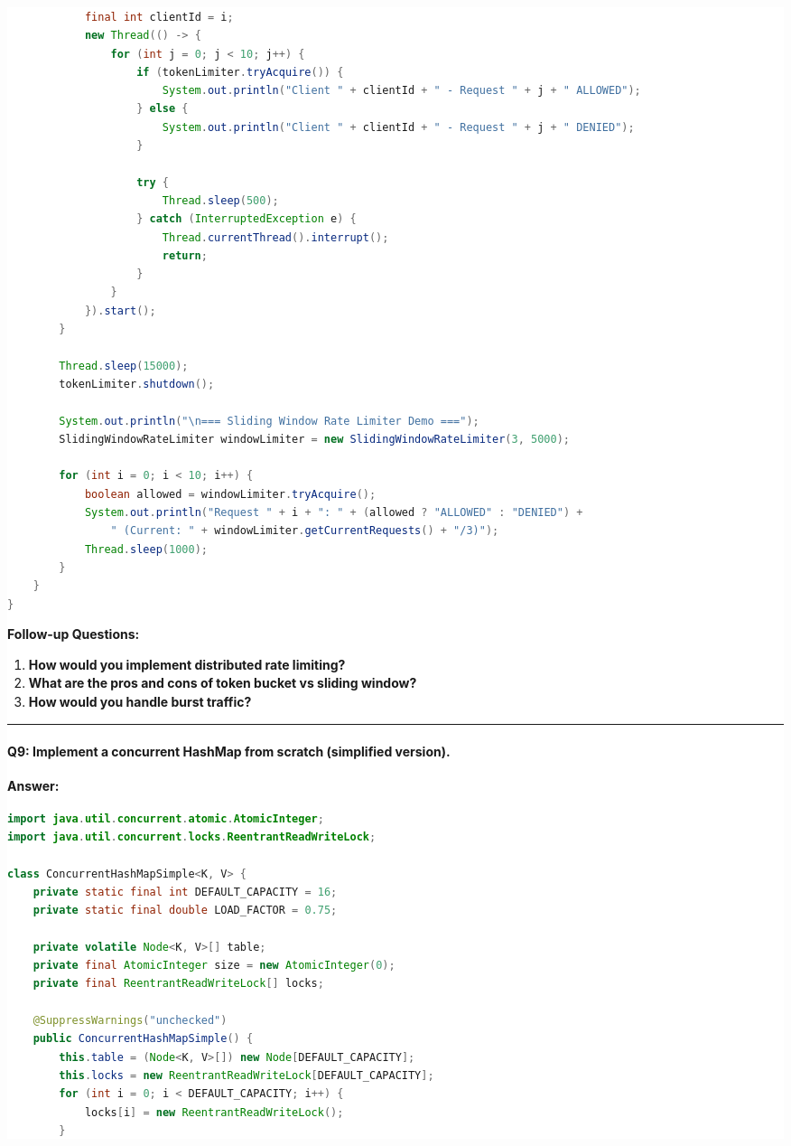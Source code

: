 ```java
            final int clientId = i;
            new Thread(() -> {
                for (int j = 0; j < 10; j++) {
                    if (tokenLimiter.tryAcquire()) {
                        System.out.println("Client " + clientId + " - Request " + j + " ALLOWED");
                    } else {
                        System.out.println("Client " + clientId + " - Request " + j + " DENIED");
                    }
                    
                    try {
                        Thread.sleep(500);
                    } catch (InterruptedException e) {
                        Thread.currentThread().interrupt();
                        return;
                    }
                }
            }).start();
        }
        
        Thread.sleep(15000);
        tokenLimiter.shutdown();
        
        System.out.println("\n=== Sliding Window Rate Limiter Demo ===");
        SlidingWindowRateLimiter windowLimiter = new SlidingWindowRateLimiter(3, 5000);
        
        for (int i = 0; i < 10; i++) {
            boolean allowed = windowLimiter.tryAcquire();
            System.out.println("Request " + i + ": " + (allowed ? "ALLOWED" : "DENIED") + 
                " (Current: " + windowLimiter.getCurrentRequests() + "/3)");
            Thread.sleep(1000);
        }
    }
}
```

**Follow-up Questions:**
1. **How would you implement distributed rate limiting?**
2. **What are the pros and cons of token bucket vs sliding window?**
3. **How would you handle burst traffic?**

---

#### Q9: Implement a concurrent HashMap from scratch (simplified version).
**Answer:**
```java
import java.util.concurrent.atomic.AtomicInteger;
import java.util.concurrent.locks.ReentrantReadWriteLock;

class ConcurrentHashMapSimple<K, V> {
    private static final int DEFAULT_CAPACITY = 16;
    private static final double LOAD_FACTOR = 0.75;
    
    private volatile Node<K, V>[] table;
    private final AtomicInteger size = new AtomicInteger(0);
    private final ReentrantReadWriteLock[] locks;
    
    @SuppressWarnings("unchecked")
    public ConcurrentHashMapSimple() {
        this.table = (Node<K, V>[]) new Node[DEFAULT_CAPACITY];
        this.locks = new ReentrantReadWriteLock[DEFAULT_CAPACITY];
        for (int i = 0; i < DEFAULT_CAPACITY; i++) {
            locks[i] = new ReentrantReadWriteLock();
        }
```